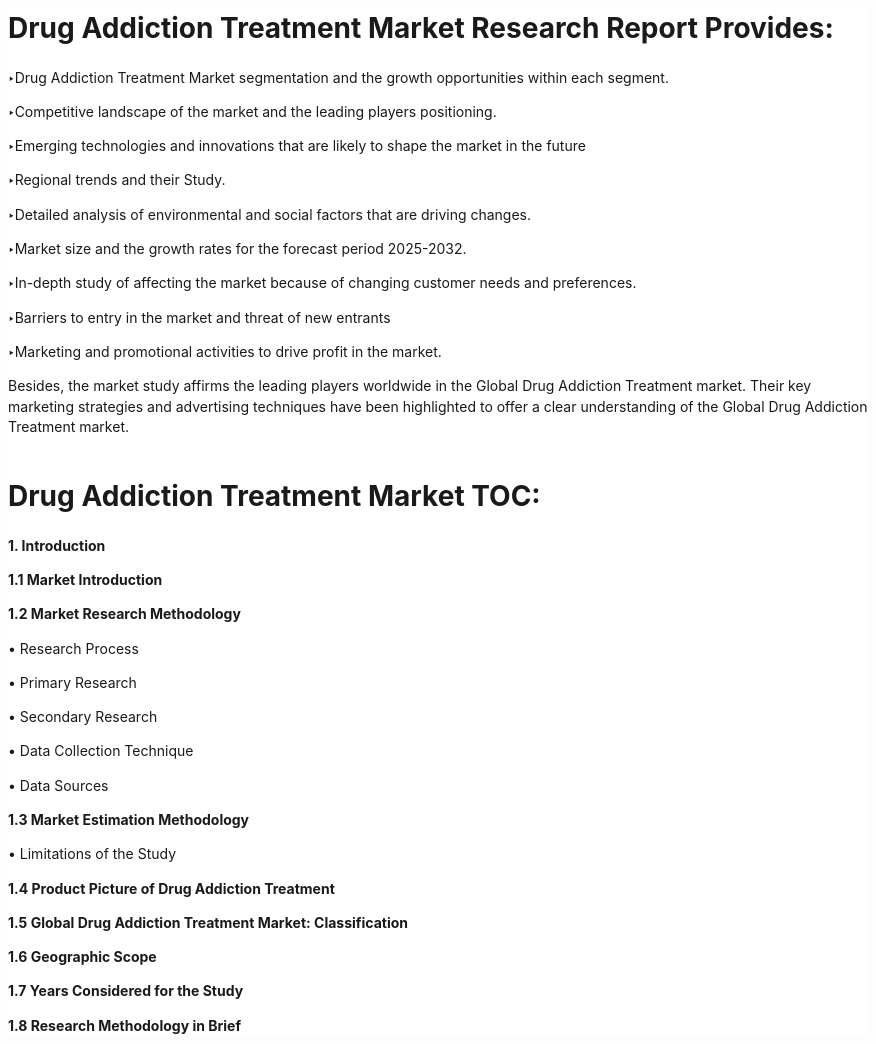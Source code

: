 # <strong>Drug Addiction Treatment Market Research Report Provides:</strong>

<strong>‣</strong>Drug Addiction Treatment Market segmentation and the growth opportunities within each segment.

<strong>‣</strong>Competitive landscape of the market and the leading players positioning.

<strong>‣</strong>Emerging technologies and innovations that are likely to shape the market in the future

<strong>‣</strong>Regional trends and their Study.

<strong>‣</strong>Detailed analysis of environmental and social factors that are driving changes.

<strong>‣</strong>Market size and the growth rates for the forecast period 2025-2032.

<strong>‣</strong>In-depth study of affecting the market because of changing customer needs and preferences.

<strong>‣</strong>Barriers to entry in the market and threat of new entrants

<strong>‣</strong>Marketing and promotional activities to drive profit in the market.

Besides, the market study affirms the leading players worldwide in the Global Drug Addiction Treatment market. Their key marketing strategies and advertising techniques have been highlighted to offer a clear understanding of the Global Drug Addiction Treatment market.

# <strong>Drug Addiction Treatment Market TOC:</strong>

<strong>1. Introduction</strong>

<strong>1.1 Market Introduction</strong>

<strong>1.2 Market Research Methodology</strong>

• Research Process

• Primary Research

• Secondary Research

• Data Collection Technique

• Data Sources

<strong>1.3 Market Estimation Methodology</strong>

• Limitations of the Study

<strong>1.4 Product Picture of Drug Addiction Treatment</strong>

<strong>1.5 Global Drug Addiction Treatment Market: Classification</strong>

<strong>1.6 Geographic Scope</strong>

<strong>1.7 Years Considered for the Study</strong>

<strong>1.8 Research Methodology in Brief</strong>
